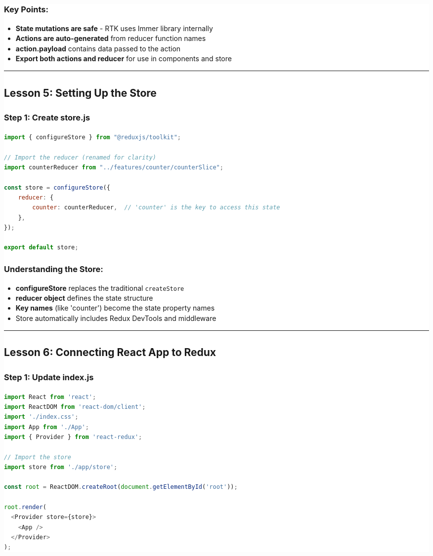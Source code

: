 ### Key Points:
- **State mutations are safe** - RTK uses Immer library internally
- **Actions are auto-generated** from reducer function names
- **action.payload** contains data passed to the action
- **Export both actions and reducer** for use in components and store

---

## Lesson 5: Setting Up the Store

### Step 1: Create store.js

```javascript
import { configureStore } from "@reduxjs/toolkit";

// Import the reducer (renamed for clarity)
import counterReducer from "../features/counter/counterSlice";

const store = configureStore({
    reducer: {
        counter: counterReducer,  // 'counter' is the key to access this state
    },
});

export default store;
```

### Understanding the Store:
- **configureStore** replaces the traditional `createStore`
- **reducer object** defines the state structure
- **Key names** (like 'counter') become the state property names
- Store automatically includes Redux DevTools and middleware

---

## Lesson 6: Connecting React App to Redux

### Step 1: Update index.js

```javascript
import React from 'react';
import ReactDOM from 'react-dom/client';
import './index.css';
import App from './App';
import { Provider } from 'react-redux';

// Import the store
import store from './app/store';

const root = ReactDOM.createRoot(document.getElementById('root'));

root.render(
  <Provider store={store}>
    <App />
  </Provider>
);
```
